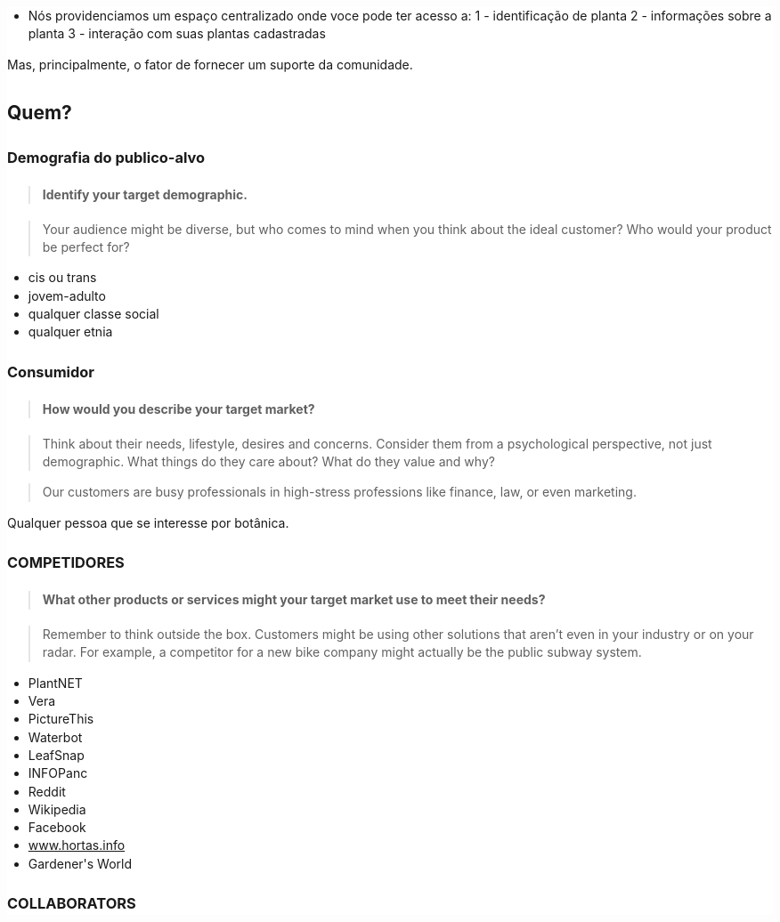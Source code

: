 - Nós providenciamos um espaço centralizado onde voce pode ter acesso a:
  1 - identificação de planta
  2 - informações sobre a planta
  3 - interação com suas plantas cadastradas

Mas, principalmente, o fator de fornecer um suporte da comunidade.

## Quem?

### Demografia do publico-alvo

> #### Identify your target demographic.

> Your audience might be diverse, but who comes to mind when you think about the ideal customer? Who would your product be perfect for?

- cis ou trans
- jovem-adulto
- qualquer classe social
- qualquer etnia

### Consumidor

> #### How would you describe your target market?

> Think about their needs, lifestyle, desires and concerns. Consider them from a psychological perspective, not just demographic. What things do they care about? What do they value and why?

> Our customers are busy professionals in high-stress professions like finance, law, or even marketing.

Qualquer pessoa que se interesse por botânica.

### COMPETIDORES

> #### What other products or services might your target market use to meet their needs?

> Remember to think outside the box. Customers might be using other solutions that aren’t even in your industry or on your radar. For example, a competitor for a new bike company might actually be the public subway system.

- PlantNET
- Vera
- PictureThis
- Waterbot
- LeafSnap
- INFOPanc
- Reddit
- Wikipedia
- Facebook
- www.hortas.info
- Gardener's World

### COLLABORATORS
